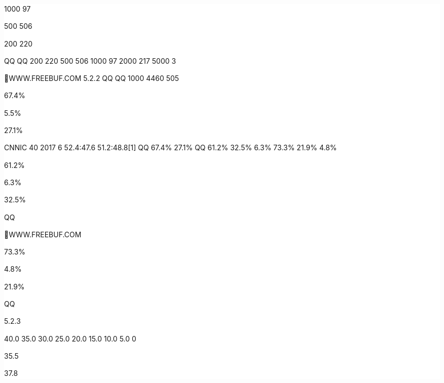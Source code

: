 1000
97

500
506

200
220

QQ  QQ   200  220  500  506  1000  97  2000  217  5000  3 


WWW.FREEBUF.COM
5.2.2   QQ   QQ  1000  4460   505 

67.4%

5.5%

27.1%








 CNNIC  40  2017  6  52.4:47.6 51.2:48.8[1]   QQ  67.4%  27.1% QQ 61.2%   32.5%  6.3%  73.3% 21.9% 4.8%

61.2%

6.3%

32.5%







QQ 

WWW.FREEBUF.COM

73.3%

4.8%

21.9%







QQ

5.2.3 

40.0 35.0 30.0 25.0 20.0 15.0 10.0 5.0
0

35.5

37.8
